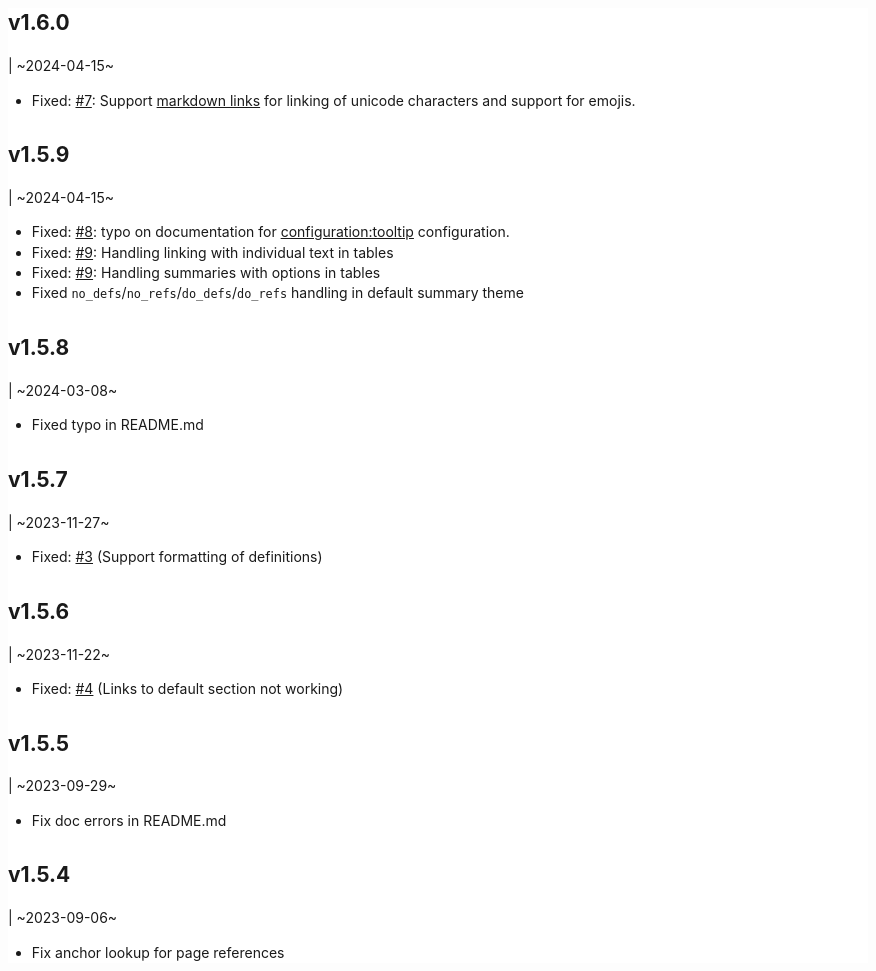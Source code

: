 ## v1.6.0
| ~2024-04-15~

-   Fixed: [#7](https://github.com/realtimeprojects/mkdocs-ezglossary/issues/7):
    Support [markdown links](usage/linking.md) for linking of unicode characters and support for emojis.

## v1.5.9
| ~2024-04-15~

-   Fixed: [#8](https://github.com/realtimeprojects/mkdocs-ezglossary/issues/8):
    typo on documentation for <configuration:tooltip> configuration.
-   Fixed: [#9](https://github.com/realtimeprojects/mkdocs-ezglossary/issues/9):
    Handling linking with individual text in tables 
-   Fixed: [#9](https://github.com/realtimeprojects/mkdocs-ezglossary/issues/9):
    Handling summaries with options in tables 
-   Fixed `no_defs`/`no_refs`/`do_defs`/`do_refs` handling in default summary theme

## v1.5.8
| ~2024-03-08~

-   Fixed typo in README.md

## v1.5.7
| ~2023-11-27~

-   Fixed: [#3](https://github.com/realtimeprojects/mkdocs-ezglossary/issues/3)
    (Support formatting of definitions)

## v1.5.6
| ~2023-11-22~

-   Fixed: [#4](https://github.com/realtimeprojects/mkdocs-ezglossary/issues/4)
    (Links to default section not working)

## v1.5.5
| ~2023-09-29~

-   Fix doc errors in README.md

## v1.5.4
| ~2023-09-06~

-   Fix anchor lookup for page references
